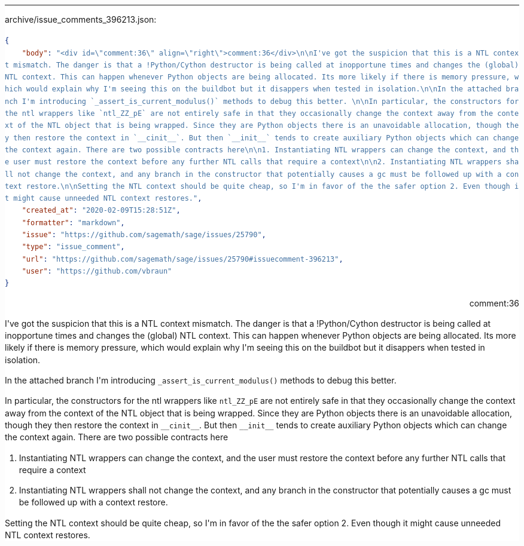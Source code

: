 


---

archive/issue_comments_396213.json:
```json
{
    "body": "<div id=\"comment:36\" align=\"right\">comment:36</div>\n\nI've got the suspicion that this is a NTL context mismatch. The danger is that a !Python/Cython destructor is being called at inopportune times and changes the (global) NTL context. This can happen whenever Python objects are being allocated. Its more likely if there is memory pressure, which would explain why I'm seeing this on the buildbot but it disappers when tested in isolation.\n\nIn the attached branch I'm introducing `_assert_is_current_modulus()` methods to debug this better. \n\nIn particular, the constructors for the ntl wrappers like `ntl_ZZ_pE` are not entirely safe in that they occasionally change the context away from the context of the NTL object that is being wrapped. Since they are Python objects there is an unavoidable allocation, though they then restore the context in `__cinit__`. But then `__init__` tends to create auxiliary Python objects which can change the context again. There are two possible contracts here\n\n1. Instantiating NTL wrappers can change the context, and the user must restore the context before any further NTL calls that require a context\n\n2. Instantiating NTL wrappers shall not change the context, and any branch in the constructor that potentially causes a gc must be followed up with a context restore.\n\nSetting the NTL context should be quite cheap, so I'm in favor of the the safer option 2. Even though it might cause unneeded NTL context restores.",
    "created_at": "2020-02-09T15:28:51Z",
    "formatter": "markdown",
    "issue": "https://github.com/sagemath/sage/issues/25790",
    "type": "issue_comment",
    "url": "https://github.com/sagemath/sage/issues/25790#issuecomment-396213",
    "user": "https://github.com/vbraun"
}
```

<div id="comment:36" align="right">comment:36</div>

I've got the suspicion that this is a NTL context mismatch. The danger is that a !Python/Cython destructor is being called at inopportune times and changes the (global) NTL context. This can happen whenever Python objects are being allocated. Its more likely if there is memory pressure, which would explain why I'm seeing this on the buildbot but it disappers when tested in isolation.

In the attached branch I'm introducing `_assert_is_current_modulus()` methods to debug this better. 

In particular, the constructors for the ntl wrappers like `ntl_ZZ_pE` are not entirely safe in that they occasionally change the context away from the context of the NTL object that is being wrapped. Since they are Python objects there is an unavoidable allocation, though they then restore the context in `__cinit__`. But then `__init__` tends to create auxiliary Python objects which can change the context again. There are two possible contracts here

1. Instantiating NTL wrappers can change the context, and the user must restore the context before any further NTL calls that require a context

2. Instantiating NTL wrappers shall not change the context, and any branch in the constructor that potentially causes a gc must be followed up with a context restore.

Setting the NTL context should be quite cheap, so I'm in favor of the the safer option 2. Even though it might cause unneeded NTL context restores.

